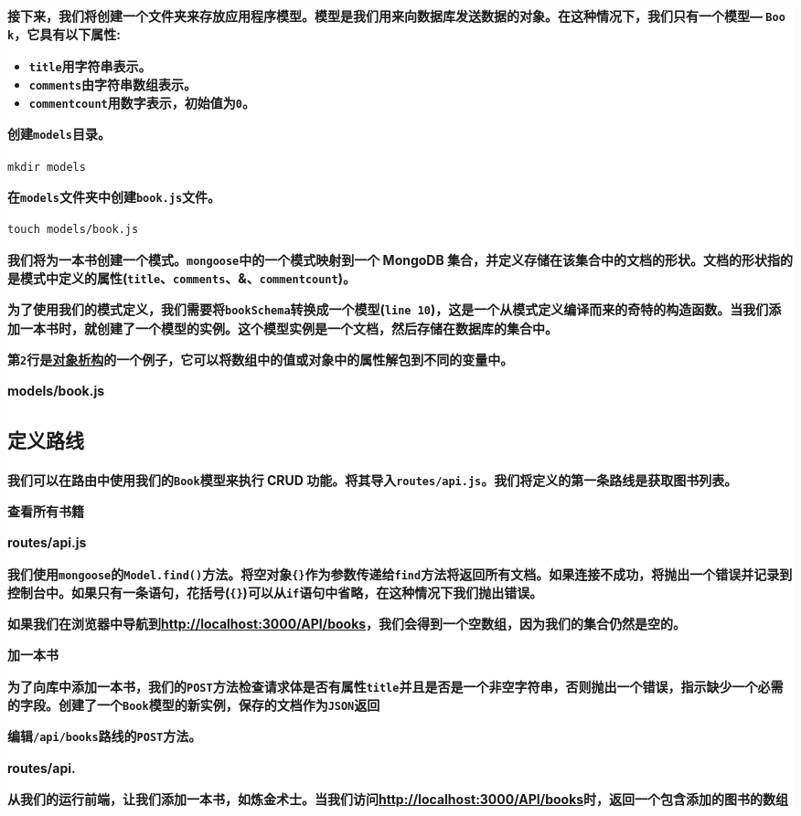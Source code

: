 **接下来，我们将创建一个文件夹来存放应用程序模型。模型是我们用来向数据库发送数据的对象。在这种情况下，我们只有一个模型— `Book`，它具有以下属性:**

*   **`title`用字符串表示。**
*   **`comments`由字符串数组表示。**
*   **`commentcount`用数字表示，初始值为`0`。**

**创建`models`目录。**

```
mkdir models
```

**在`models`文件夹中创建`book.js`文件。**

```
touch models/book.js
```

**我们将为一本书创建一个模式。`mongoose`中的一个模式映射到一个 MongoDB 集合，并定义存储在该集合中的文档的形状。文档的形状指的是模式中定义的属性(`title`、`comments`、&、`commentcount`)。**

**为了使用我们的模式定义，我们需要将`bookSchema`转换成一个模型(`line 10`)，这是一个从模式定义编译而来的奇特的构造函数。当我们添加一本书时，就创建了一个模型的实例。这个模型实例是一个文档，然后存储在数据库的集合中。**

**第`2`行是[对象析构](https://developer.mozilla.org/en-US/docs/Web/JavaScript/Reference/Operators/Destructuring_assignment#object_destructuring)的一个例子，它可以将数组中的值或对象中的属性解包到不同的变量中。**

**models/book.js**

## **定义路线**

**我们可以在路由中使用我们的`Book`模型来执行 CRUD 功能。将其导入`routes/api.js`。我们将定义的第一条路线是获取图书列表。**

****查看所有书籍****

**routes/api.js**

**我们使用`mongoose`的`Model.find()`方法。将空对象`{}`作为参数传递给`find`方法将返回所有文档。如果连接不成功，将抛出一个错误并记录到控制台中。如果只有一条语句，花括号(`{}`)可以从`if`语句中省略，在这种情况下我们抛出错误。**

**如果我们在浏览器中导航到[http://localhost:3000/API/books](http://localhost:3000/api/books)，我们会得到一个空数组，因为我们的集合仍然是空的。**

****加一本书****

**为了向库中添加一本书，我们的`POST`方法检查请求体是否有属性`title`并且是否是一个非空字符串，否则抛出一个错误，指示缺少一个必需的字段。创建了一个`Book`模型的新实例，保存的文档作为`JSON`返回**

**编辑`/api/books`路线的`POST`方法。**

**routes/api.**

**从我们的运行前端，让我们添加一本书，如炼金术士。当我们访问[http://localhost:3000/API/books](http://localhost:3000/api/books)时，返回一个包含添加的图书的数组**
